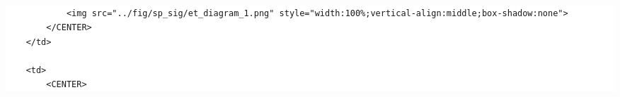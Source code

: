                 <img src="../fig/sp_sig/et_diagram_1.png" style="width:100%;vertical-align:middle;box-shadow:none">
            </CENTER>
        </td>

        <td>
            <CENTER>
